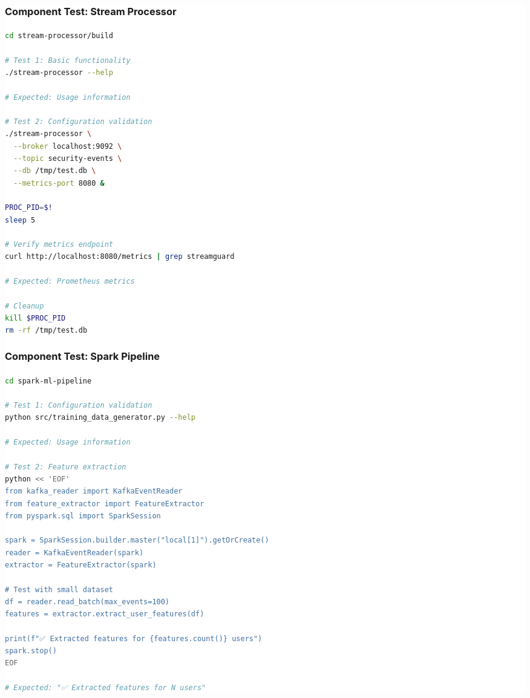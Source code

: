 ### Component Test: Stream Processor

```bash
cd stream-processor/build

# Test 1: Basic functionality
./stream-processor --help

# Expected: Usage information

# Test 2: Configuration validation
./stream-processor \
  --broker localhost:9092 \
  --topic security-events \
  --db /tmp/test.db \
  --metrics-port 8080 &

PROC_PID=$!
sleep 5

# Verify metrics endpoint
curl http://localhost:8080/metrics | grep streamguard

# Expected: Prometheus metrics

# Cleanup
kill $PROC_PID
rm -rf /tmp/test.db
```

### Component Test: Spark Pipeline

```bash
cd spark-ml-pipeline

# Test 1: Configuration validation
python src/training_data_generator.py --help

# Expected: Usage information

# Test 2: Feature extraction
python << 'EOF'
from kafka_reader import KafkaEventReader
from feature_extractor import FeatureExtractor
from pyspark.sql import SparkSession

spark = SparkSession.builder.master("local[1]").getOrCreate()
reader = KafkaEventReader(spark)
extractor = FeatureExtractor(spark)

# Test with small dataset
df = reader.read_batch(max_events=100)
features = extractor.extract_user_features(df)

print(f"✅ Extracted features for {features.count()} users")
spark.stop()
EOF

# Expected: "✅ Extracted features for N users"
```
